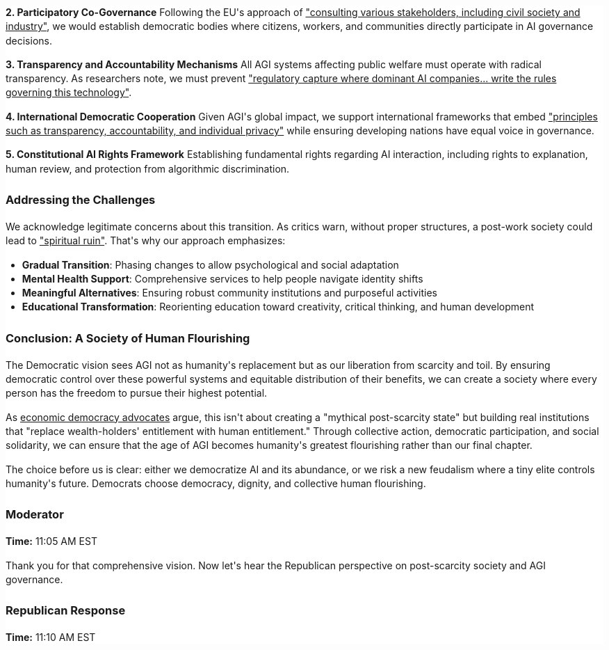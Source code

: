 **2. Participatory Co-Governance**
Following the EU's approach of ["consulting various stakeholders, including civil society and industry"](https://link.springer.com/article/10.1007/s44163-024-00109-4), we would establish democratic bodies where citizens, workers, and communities directly participate in AI governance decisions.

**3. Transparency and Accountability Mechanisms**
All AGI systems affecting public welfare must operate with radical transparency. As researchers note, we must prevent ["regulatory capture where dominant AI companies... write the rules governing this technology"](https://nonprofitquarterly.org/how-nonprofits-can-help-shape-ai-governance/).

**4. International Democratic Cooperation**
Given AGI's global impact, we support international frameworks that embed ["principles such as transparency, accountability, and individual privacy"](https://www.nature.com/articles/s41599-024-03560-x) while ensuring developing nations have equal voice in governance.

**5. Constitutional AI Rights Framework**
Establishing fundamental rights regarding AI interaction, including rights to explanation, human review, and protection from algorithmic discrimination.

### Addressing the Challenges

We acknowledge legitimate concerns about this transition. As critics warn, without proper structures, a post-work society could lead to ["spiritual ruin"](https://www.dissentmagazine.org/article/false-promise-universal-basic-income-andy-stern-ruger-bregman/). That's why our approach emphasizes:

- **Gradual Transition**: Phasing changes to allow psychological and social adaptation
- **Mental Health Support**: Comprehensive services to help people navigate identity shifts
- **Meaningful Alternatives**: Ensuring robust community institutions and purposeful activities
- **Educational Transformation**: Reorienting education toward creativity, critical thinking, and human development

### Conclusion: A Society of Human Flourishing

The Democratic vision sees AGI not as humanity's replacement but as our liberation from scarcity and toil. By ensuring democratic control over these powerful systems and equitable distribution of their benefits, we can create a society where every person has the freedom to pursue their highest potential.

As [economic democracy advocates](https://en.wikipedia.org/wiki/Economic_democracy) argue, this isn't about creating a "mythical post-scarcity state" but building real institutions that "replace wealth-holders' entitlement with human entitlement." Through collective action, democratic participation, and social solidarity, we can ensure that the age of AGI becomes humanity's greatest flourishing rather than our final chapter.

The choice before us is clear: either we democratize AI and its abundance, or we risk a new feudalism where a tiny elite controls humanity's future. Democrats choose democracy, dignity, and collective human flourishing.

### Moderator
**Time:** 11:05 AM EST

Thank you for that comprehensive vision. Now let's hear the Republican perspective on post-scarcity society and AGI governance.

### Republican Response
**Time:** 11:10 AM EST
